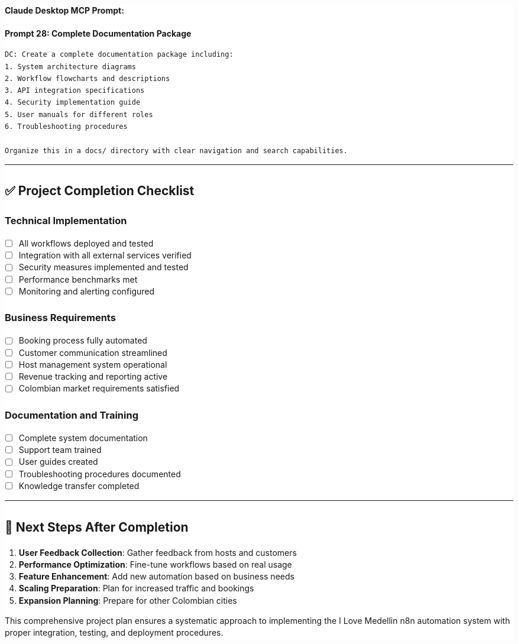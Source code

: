 #### Claude Desktop MCP Prompt:

**Prompt 28: Complete Documentation Package**
```
DC: Create a complete documentation package including:
1. System architecture diagrams
2. Workflow flowcharts and descriptions
3. API integration specifications
4. Security implementation guide
5. User manuals for different roles
6. Troubleshooting procedures

Organize this in a docs/ directory with clear navigation and search capabilities.
```

---

## ✅ Project Completion Checklist

### Technical Implementation
- [ ] All workflows deployed and tested
- [ ] Integration with all external services verified
- [ ] Security measures implemented and tested
- [ ] Performance benchmarks met
- [ ] Monitoring and alerting configured

### Business Requirements
- [ ] Booking process fully automated
- [ ] Customer communication streamlined
- [ ] Host management system operational
- [ ] Revenue tracking and reporting active
- [ ] Colombian market requirements satisfied

### Documentation and Training
- [ ] Complete system documentation
- [ ] Support team trained
- [ ] User guides created
- [ ] Troubleshooting procedures documented
- [ ] Knowledge transfer completed

---

## 🎯 Next Steps After Completion

1. **User Feedback Collection**: Gather feedback from hosts and customers
2. **Performance Optimization**: Fine-tune workflows based on real usage
3. **Feature Enhancement**: Add new automation based on business needs
4. **Scaling Preparation**: Plan for increased traffic and bookings
5. **Expansion Planning**: Prepare for other Colombian cities

This comprehensive project plan ensures a systematic approach to implementing the I Love Medellin n8n automation system with proper integration, testing, and deployment procedures.